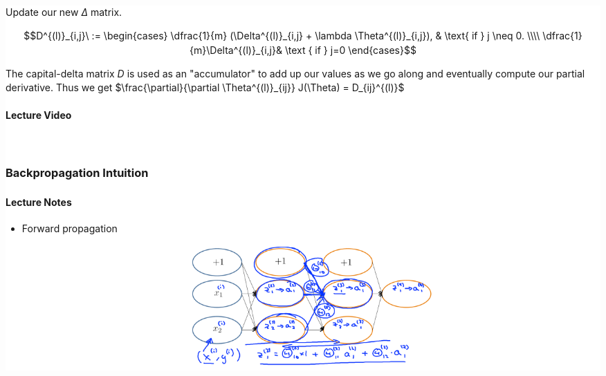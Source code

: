 Update our new $\Delta$ matrix.

$$D^{(l)}_{i,j}\ := \begin{cases} \dfrac{1}{m} (\Delta^{(l)}_{i,j} + \lambda \Theta^{(l)}_{i,j}), & \text{ if } j \neq 0. \\\\ \dfrac{1}{m}\Delta^{(l)}_{i,j}& \text { if } j=0 \end{cases}$$

The capital-delta matrix $D$ is used as an "accumulator" to add up our values as we go along and eventually compute our partial derivative. Thus we get $\frac{\partial}{\partial \Theta^{(l)}_{ij}} J(\Theta) = D_{ij}^{(l)}$


#### Lecture Video

<video src="https://d3c33hcgiwev3.cloudfront.net/09.2-NeuralNetworksLearning-BackpropagationAlgorithm.202a04c0b22b11e487451d0772c554c0/full/360p/index.mp4?Expires=1554422400&Signature=kqbb8D9Aw7ywX91fjR~3FZUjJld1M5ItY33a63sTWSKuBPbl2nmM8WZ4HgJXGwyeALRhF7uh2meH1Ijhn7~R7j9Hoj4Hoe-NJ-5npjCNAOymNhjLuqApJEewP47G~VpcY4Gkp7nJHv1JmhnsIlj9mLCFnsJySZ-64YbO7ecUFnI_&Key-Pair-Id=APKAJLTNE6QMUY6HBC5A" preload="none" loop="loop" controls="controls" style="margin-left: 2em;" muted="" poster="http://www.multipelife.com/wp-content/uploads/2016/08/video-converter-software.png" width="180">
  <track src="https://www.coursera.org/api/subtitleAssetProxy.v1/UVXCQ6TZQ8CVwkOk2VPA-g?expiry=1554422400000&hmac=spH6ZJ9S7IDJKdHZmkO8hxiYD92_QL6wdJ5K6g7LLVo&fileExtension=vtt" kind="captions" srclang="en" label="English" default>
  Your browser does not support the HTML5 video element.
</video>
<br/>


### Backpropagation Intuition

#### Lecture Notes

+ Forward propagation

  <div style="display:flex;justify-content:center;align-items:center;flex-flow:row wrap;">
    <div><a href="https://d3c33hcgiwev3.cloudfront.net/_1afdf5a2e2e24350ec9bad90aefd19fe_Lecture9.pdf?Expires=1554422400&Signature=Fdn-74XPrEq818ccQ~1kycVY5vHzeUq6aDckAhRkPSHa3v~v8fr5K335M0tkDkxhPl~8s~RK2yY2U0DwViXUT0pZMKSho0zZczW0MGhZ0ojYRe2UcjiVaH1YSft6cDdSWVQUi16uV44NNTFQA71N~55TdCkEXd9RiqR1DCaGF20_&Key-Pair-Id=APKAJLTNE6QMUY6HBC5A">
      <img src="images/m09-03.png" style="margin: 0.1em;" alt="text" title="caption" width="350">
    </a></div>
  </div>
